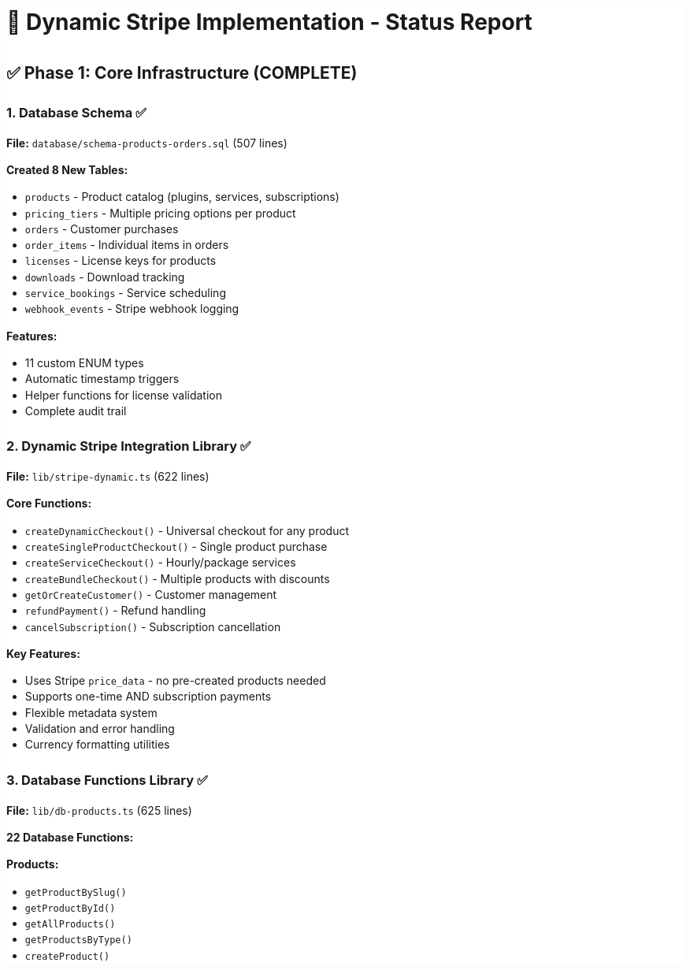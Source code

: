 # 🎯 Dynamic Stripe Implementation - Status Report

## ✅ Phase 1: Core Infrastructure (COMPLETE)

### 1. Database Schema ✅
**File:** `database/schema-products-orders.sql` (507 lines)

**Created 8 New Tables:**
- `products` - Product catalog (plugins, services, subscriptions)
- `pricing_tiers` - Multiple pricing options per product
- `orders` - Customer purchases
- `order_items` - Individual items in orders
- `licenses` - License keys for products
- `downloads` - Download tracking
- `service_bookings` - Service scheduling
- `webhook_events` - Stripe webhook logging

**Features:**
- 11 custom ENUM types
- Automatic timestamp triggers
- Helper functions for license validation
- Complete audit trail

### 2. Dynamic Stripe Integration Library ✅
**File:** `lib/stripe-dynamic.ts` (622 lines)

**Core Functions:**
- `createDynamicCheckout()` - Universal checkout for any product
- `createSingleProductCheckout()` - Single product purchase
- `createServiceCheckout()` - Hourly/package services
- `createBundleCheckout()` - Multiple products with discounts
- `getOrCreateCustomer()` - Customer management
- `refundPayment()` - Refund handling
- `cancelSubscription()` - Subscription cancellation

**Key Features:**
- Uses Stripe `price_data` - no pre-created products needed
- Supports one-time AND subscription payments
- Flexible metadata system
- Validation and error handling
- Currency formatting utilities

### 3. Database Functions Library ✅
**File:** `lib/db-products.ts` (625 lines)

**22 Database Functions:**

**Products:**
- `getProductBySlug()`
- `getProductById()`
- `getAllProducts()`
- `getProductsByType()`
- `createProduct()`
